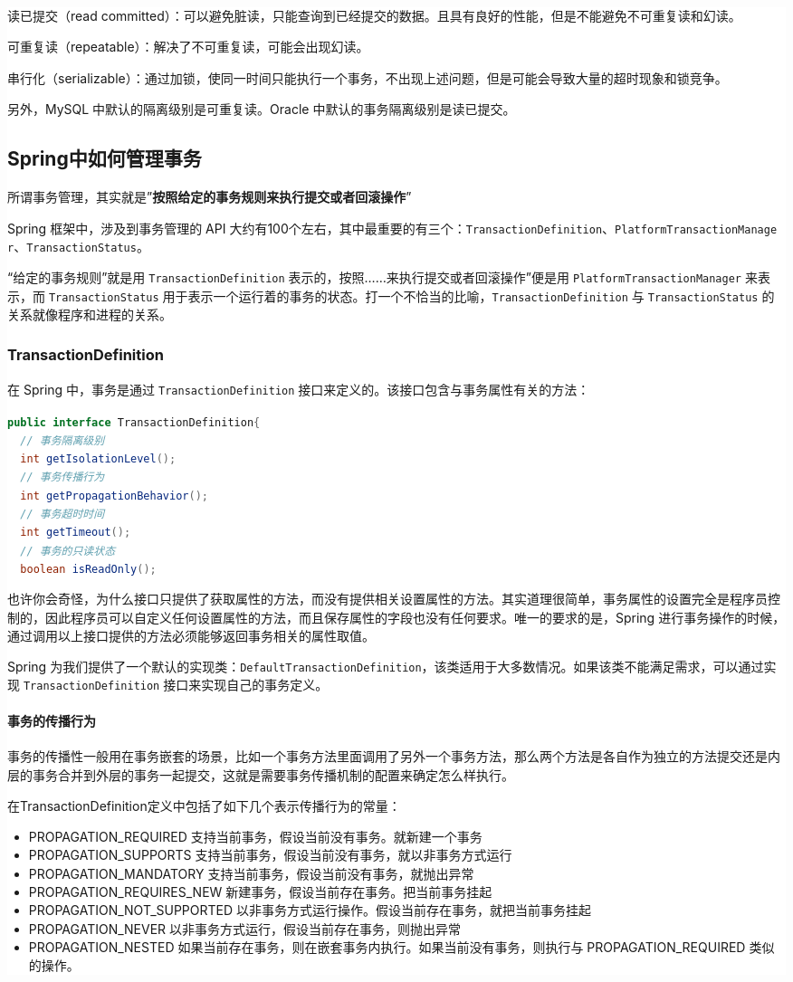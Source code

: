 读已提交（read committed）：可以避免脏读，只能查询到已经提交的数据。且具有良好的性能，但是不能避免不可重复读和幻读。

可重复读（repeatable）：解决了不可重复读，可能会出现幻读。

串行化（serializable）：通过加锁，使同一时间只能执行一个事务，不出现上述问题，但是可能会导致大量的超时现象和锁竞争。

另外，MySQL 中默认的隔离级别是可重复读。Oracle 中默认的事务隔离级别是读已提交。

## Spring中如何管理事务

所谓事务管理，其实就是”**按照给定的事务规则来执行提交或者回滚操作**”

Spring 框架中，涉及到事务管理的 API 大约有100个左右，其中最重要的有三个：`TransactionDefinition`、`PlatformTransactionManager`、`TransactionStatus`。

“给定的事务规则”就是用 `TransactionDefinition` 表示的，按照……来执行提交或者回滚操作”便是用 `PlatformTransactionManager` 来表示，而 `TransactionStatus` 用于表示一个运行着的事务的状态。打一个不恰当的比喻，`TransactionDefinition` 与 `TransactionStatus` 的关系就像程序和进程的关系。

### TransactionDefinition
在 Spring 中，事务是通过 `TransactionDefinition` 接口来定义的。该接口包含与事务属性有关的方法：

```java
public interface TransactionDefinition{
  // 事务隔离级别
  int getIsolationLevel();
  // 事务传播行为
  int getPropagationBehavior();
  // 事务超时时间
  int getTimeout();
  // 事务的只读状态
  boolean isReadOnly();

```
也许你会奇怪，为什么接口只提供了获取属性的方法，而没有提供相关设置属性的方法。其实道理很简单，事务属性的设置完全是程序员控制的，因此程序员可以自定义任何设置属性的方法，而且保存属性的字段也没有任何要求。唯一的要求的是，Spring 进行事务操作的时候，通过调用以上接口提供的方法必须能够返回事务相关的属性取值。

Spring 为我们提供了一个默认的实现类：`DefaultTransactionDefinition`，该类适用于大多数情况。如果该类不能满足需求，可以通过实现 `TransactionDefinition` 接口来实现自己的事务定义。

#### 事务的传播行为
事务的传播性一般用在事务嵌套的场景，比如一个事务方法里面调用了另外一个事务方法，那么两个方法是各自作为独立的方法提交还是内层的事务合并到外层的事务一起提交，这就是需要事务传播机制的配置来确定怎么样执行。

在TransactionDefinition定义中包括了如下几个表示传播行为的常量：
- PROPAGATION_REQUIRED
支持当前事务，假设当前没有事务。就新建一个事务
- PROPAGATION_SUPPORTS
支持当前事务，假设当前没有事务，就以非事务方式运行
- PROPAGATION_MANDATORY
支持当前事务，假设当前没有事务，就抛出异常
- PROPAGATION_REQUIRES_NEW
新建事务，假设当前存在事务。把当前事务挂起
- PROPAGATION_NOT_SUPPORTED	
以非事务方式运行操作。假设当前存在事务，就把当前事务挂起
- PROPAGATION_NEVER	
以非事务方式运行，假设当前存在事务，则抛出异常
- PROPAGATION_NESTED
如果当前存在事务，则在嵌套事务内执行。如果当前没有事务，则执行与 PROPAGATION_REQUIRED 类似的操作。
